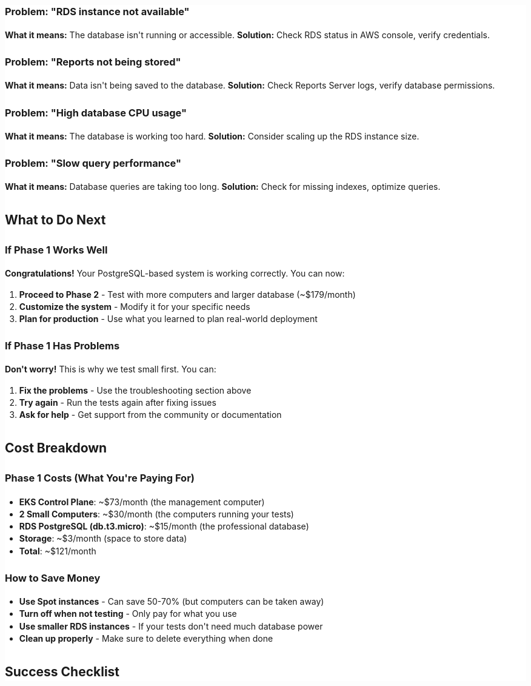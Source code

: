 ### Problem: "RDS instance not available"
**What it means:** The database isn't running or accessible.
**Solution:** Check RDS status in AWS console, verify credentials.

### Problem: "Reports not being stored"
**What it means:** Data isn't being saved to the database.
**Solution:** Check Reports Server logs, verify database permissions.

### Problem: "High database CPU usage"
**What it means:** The database is working too hard.
**Solution:** Consider scaling up the RDS instance size.

### Problem: "Slow query performance"
**What it means:** Database queries are taking too long.
**Solution:** Check for missing indexes, optimize queries.

## What to Do Next

### If Phase 1 Works Well
**Congratulations!** Your PostgreSQL-based system is working correctly. You can now:

1. **Proceed to Phase 2** - Test with more computers and larger database (~$179/month)
2. **Customize the system** - Modify it for your specific needs
3. **Plan for production** - Use what you learned to plan real-world deployment

### If Phase 1 Has Problems
**Don't worry!** This is why we test small first. You can:

1. **Fix the problems** - Use the troubleshooting section above
2. **Try again** - Run the tests again after fixing issues
3. **Ask for help** - Get support from the community or documentation

## Cost Breakdown

### Phase 1 Costs (What You're Paying For)
- **EKS Control Plane**: ~$73/month (the management computer)
- **2 Small Computers**: ~$30/month (the computers running your tests)
- **RDS PostgreSQL (db.t3.micro)**: ~$15/month (the professional database)
- **Storage**: ~$3/month (space to store data)
- **Total**: ~$121/month

### How to Save Money
- **Use Spot instances** - Can save 50-70% (but computers can be taken away)
- **Turn off when not testing** - Only pay for what you use
- **Use smaller RDS instances** - If your tests don't need much database power
- **Clean up properly** - Make sure to delete everything when done

## Success Checklist
